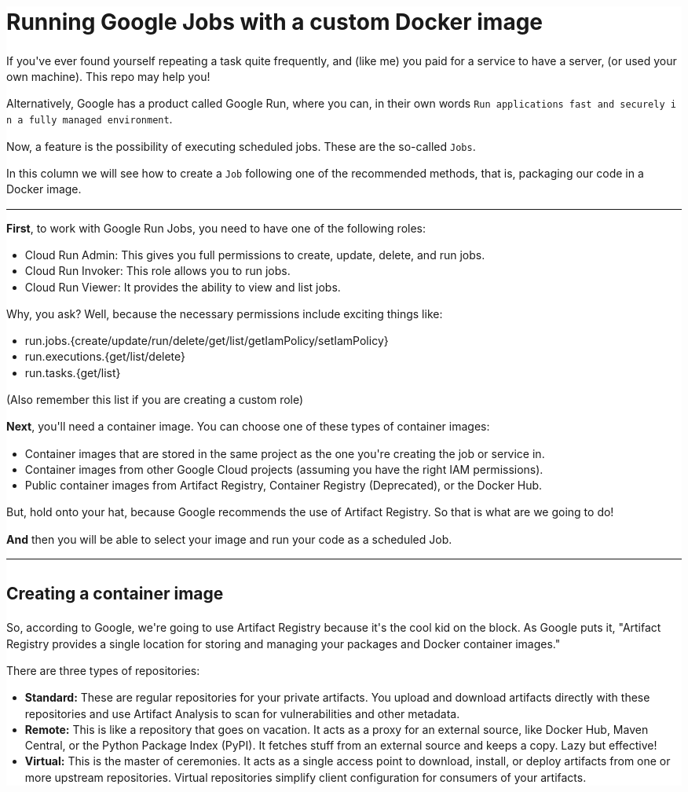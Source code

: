 # Running Google Jobs with a custom Docker image

If you've ever found yourself repeating a task quite frequently, and (like me) you paid for a service to have a server, (or used your own machine). This repo may help you!

Alternatively, Google has a product called Google Run, where you can, in their own words `Run applications fast and securely in a fully managed environment`.

Now, a feature is the possibility of executing scheduled jobs. These are the so-called `Jobs`.

In this column we will see how to create a `Job` following one of the recommended methods, that is, packaging our code in a Docker image.

----

**First**, to work with Google Run Jobs, you need to have one of the following roles:

- Cloud Run Admin: This gives you full permissions to create, update, delete, and run jobs.
- Cloud Run Invoker: This role allows you to run jobs.
- Cloud Run Viewer: It provides the ability to view and list jobs.

Why, you ask? Well, because the necessary permissions include exciting things like:

- run.jobs.{create/update/run/delete/get/list/getIamPolicy/setIamPolicy}
- run.executions.{get/list/delete}
- run.tasks.{get/list}

(Also remember this list if you are creating a custom role)

**Next**, you'll need a container image. You can choose one of these types of container images:

- Container images that are stored in the same project as the one you're creating the job or service in.
- Container images from other Google Cloud projects (assuming you have the right IAM permissions).
- Public container images from Artifact Registry, Container Registry  (Deprecated), or the Docker Hub.

But, hold onto your hat, because Google recommends the use of Artifact Registry. So that is what are we going to do!

**And** then you will be able to select your image and run your code as a scheduled Job.

----

## Creating a container image

So, according to Google, we're going to use Artifact Registry because it's the cool kid on the block. As Google puts it, "Artifact Registry provides a single location for storing and managing your packages and Docker container images."

There are three types of repositories:

- **Standard:** These are regular repositories for your private artifacts. You upload and download artifacts directly with these repositories and use Artifact Analysis to scan for vulnerabilities and other metadata.
- **Remote:** This is like a repository that goes on vacation. It acts as a proxy for an external source, like Docker Hub, Maven Central, or the Python Package Index (PyPI). It fetches stuff from an external source and keeps a copy. Lazy but effective!
- **Virtual:** This is the master of ceremonies. It acts as a single access point to download, install, or deploy artifacts from one or more upstream repositories. Virtual repositories simplify client configuration for consumers of your artifacts.
